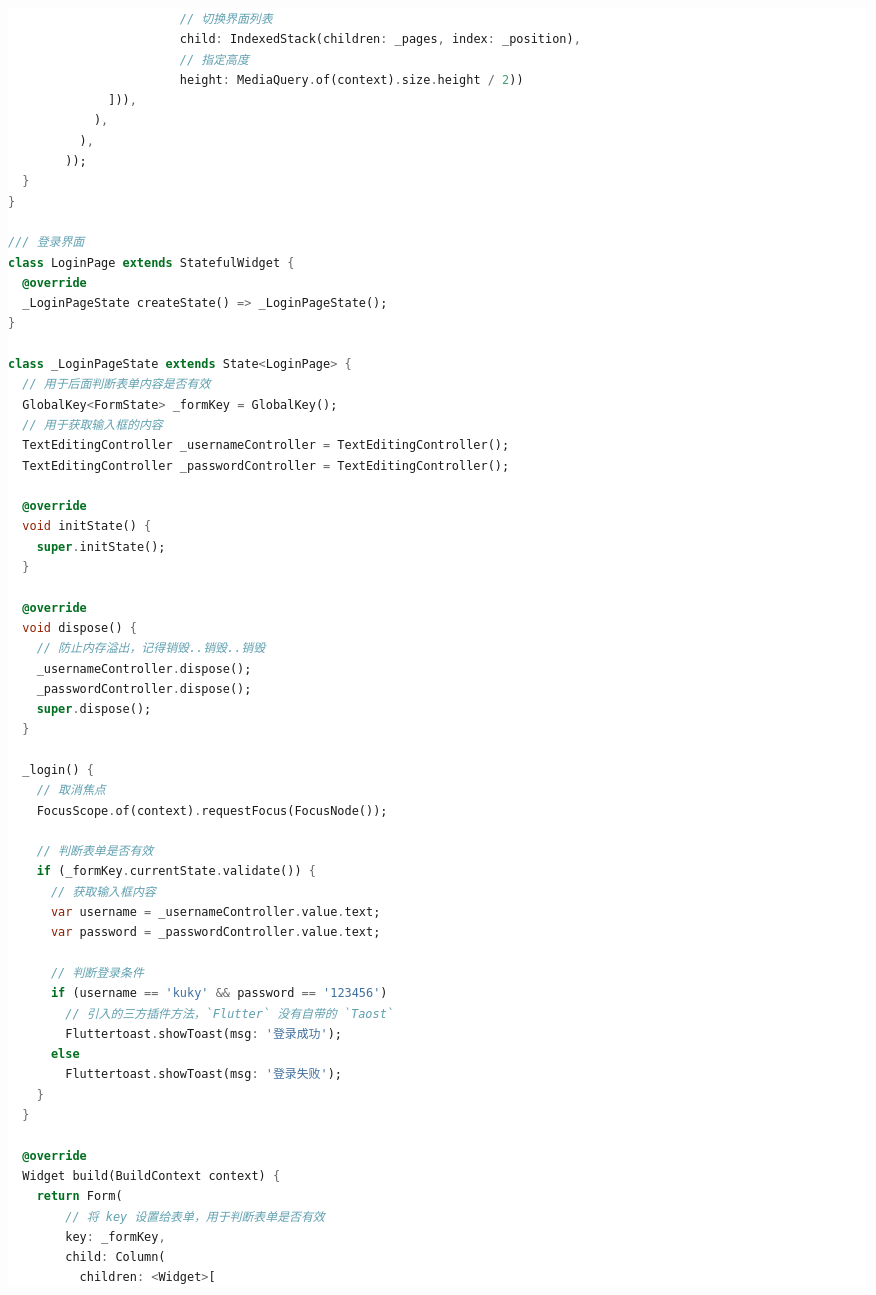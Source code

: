 ```dart
                        // 切换界面列表
                        child: IndexedStack(children: _pages, index: _position),
                        // 指定高度
                        height: MediaQuery.of(context).size.height / 2))
              ])),
            ),
          ),
        ));
  }
}

/// 登录界面
class LoginPage extends StatefulWidget {
  @override
  _LoginPageState createState() => _LoginPageState();
}

class _LoginPageState extends State<LoginPage> {
  // 用于后面判断表单内容是否有效
  GlobalKey<FormState> _formKey = GlobalKey();
  // 用于获取输入框的内容
  TextEditingController _usernameController = TextEditingController();
  TextEditingController _passwordController = TextEditingController();

  @override
  void initState() {
    super.initState();
  }

  @override
  void dispose() {
    // 防止内存溢出，记得销毁..销毁..销毁
    _usernameController.dispose();
    _passwordController.dispose();
    super.dispose();
  }

  _login() {
    // 取消焦点
    FocusScope.of(context).requestFocus(FocusNode());

    // 判断表单是否有效
    if (_formKey.currentState.validate()) {
      // 获取输入框内容
      var username = _usernameController.value.text;
      var password = _passwordController.value.text;

      // 判断登录条件
      if (username == 'kuky' && password == '123456')
        // 引入的三方插件方法，`Flutter` 没有自带的 `Taost`
        Fluttertoast.showToast(msg: '登录成功');
      else
        Fluttertoast.showToast(msg: '登录失败');
    }
  }

  @override
  Widget build(BuildContext context) {
    return Form(
        // 将 key 设置给表单，用于判断表单是否有效
        key: _formKey,
        child: Column(
          children: <Widget>[
```